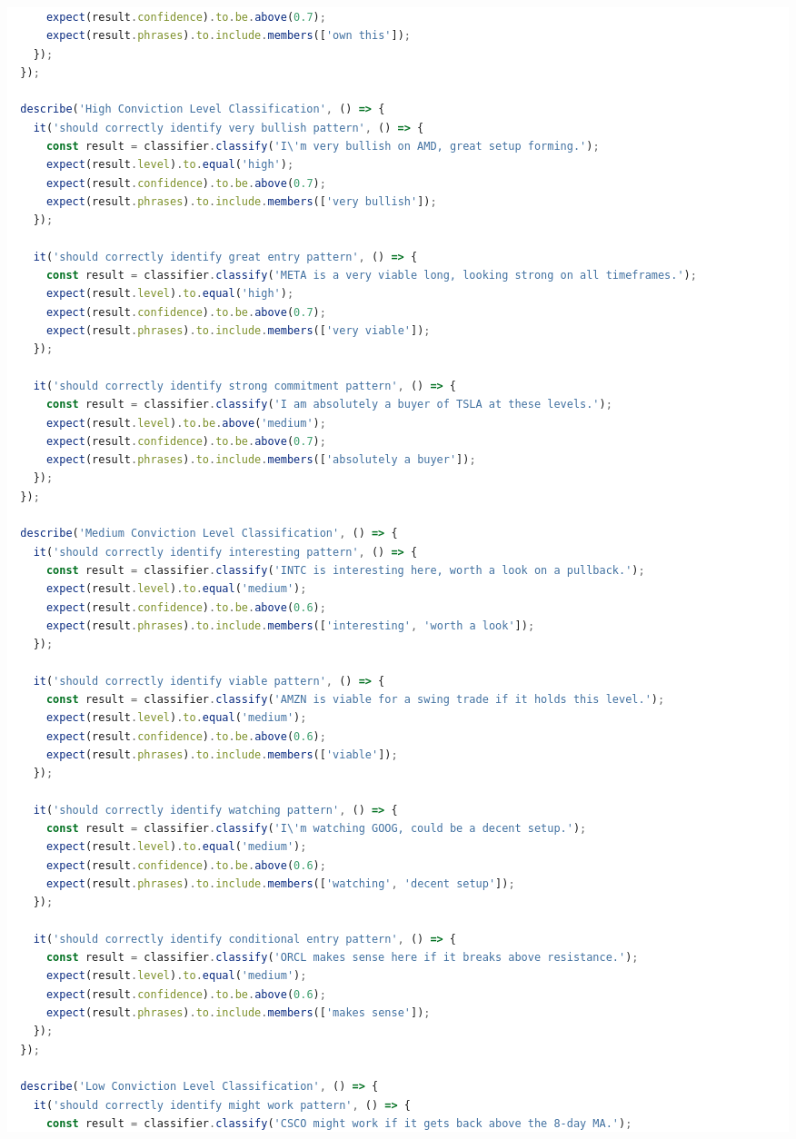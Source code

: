 ```javascript
      expect(result.confidence).to.be.above(0.7);
      expect(result.phrases).to.include.members(['own this']);
    });
  });

  describe('High Conviction Level Classification', () => {
    it('should correctly identify very bullish pattern', () => {
      const result = classifier.classify('I\'m very bullish on AMD, great setup forming.');
      expect(result.level).to.equal('high');
      expect(result.confidence).to.be.above(0.7);
      expect(result.phrases).to.include.members(['very bullish']);
    });

    it('should correctly identify great entry pattern', () => {
      const result = classifier.classify('META is a very viable long, looking strong on all timeframes.');
      expect(result.level).to.equal('high');
      expect(result.confidence).to.be.above(0.7);
      expect(result.phrases).to.include.members(['very viable']);
    });

    it('should correctly identify strong commitment pattern', () => {
      const result = classifier.classify('I am absolutely a buyer of TSLA at these levels.');
      expect(result.level).to.be.above('medium');
      expect(result.confidence).to.be.above(0.7);
      expect(result.phrases).to.include.members(['absolutely a buyer']);
    });
  });

  describe('Medium Conviction Level Classification', () => {
    it('should correctly identify interesting pattern', () => {
      const result = classifier.classify('INTC is interesting here, worth a look on a pullback.');
      expect(result.level).to.equal('medium');
      expect(result.confidence).to.be.above(0.6);
      expect(result.phrases).to.include.members(['interesting', 'worth a look']);
    });

    it('should correctly identify viable pattern', () => {
      const result = classifier.classify('AMZN is viable for a swing trade if it holds this level.');
      expect(result.level).to.equal('medium');
      expect(result.confidence).to.be.above(0.6);
      expect(result.phrases).to.include.members(['viable']);
    });

    it('should correctly identify watching pattern', () => {
      const result = classifier.classify('I\'m watching GOOG, could be a decent setup.');
      expect(result.level).to.equal('medium');
      expect(result.confidence).to.be.above(0.6);
      expect(result.phrases).to.include.members(['watching', 'decent setup']);
    });

    it('should correctly identify conditional entry pattern', () => {
      const result = classifier.classify('ORCL makes sense here if it breaks above resistance.');
      expect(result.level).to.equal('medium');
      expect(result.confidence).to.be.above(0.6);
      expect(result.phrases).to.include.members(['makes sense']);
    });
  });

  describe('Low Conviction Level Classification', () => {
    it('should correctly identify might work pattern', () => {
      const result = classifier.classify('CSCO might work if it gets back above the 8-day MA.');
```